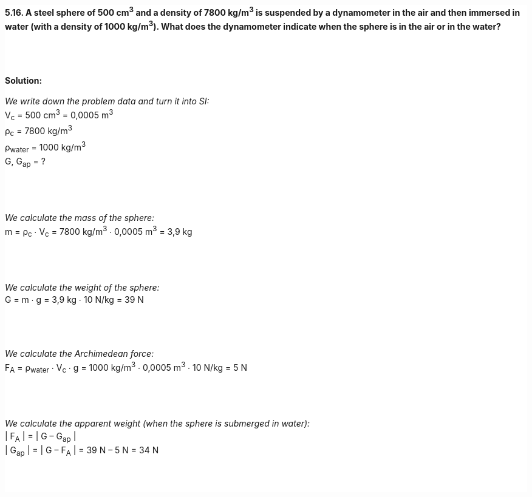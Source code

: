 

**5.16. A steel sphere of 500 cm<sup>3</sup> and a density of 7800 kg/m<sup>3</sup> is suspended by a dynamometer in the air and then immersed in water (with a density of 1000 kg/m<sup>3</sup>). What does the dynamometer indicate when the sphere is in the air or in the water?**


<br></br>

**Solution:**

_We write down the problem data and turn it into SI:_   
V<sub>c</sub> = 500 cm<sup>3</sup> = 0,0005 m<sup>3</sup>   
ρ<sub>c</sub> = 7800 kg/m<sup>3</sup>   
ρ<sub>water</sub> = 1000 kg/m<sup>3</sup>   
G, G<sub>ap</sub> = ?

<br></br>

_We calculate the mass of the sphere:_   
m = ρ<sub>c</sub> ∙ V<sub>c</sub>  = 7800 kg/m<sup>3</sup> ∙ 0,0005 m<sup>3</sup> = 3,9 kg

<br></br>

_We calculate the weight of the sphere:_   
G = m ∙ g = 3,9 kg ∙ 10 N/kg = 39 N

<br></br>

_We calculate the Archimedean force:_   
F<sub>A</sub> = ρ<sub>water</sub> ∙ V<sub>c</sub> ∙ g = 1000 kg/m<sup>3</sup> ∙ 0,0005 m<sup>3</sup> ∙ 10 N/kg = 5 N

<br></br>


_We calculate the apparent weight (when the sphere is submerged in water):_   
| F<sub>A</sub> | = | G – G<sub>ap</sub> |    
| G<sub>ap</sub> | = | G – F<sub>A</sub> | = 39 N – 5 N = 34 N


<br></br>

<Video src="https://www.youtube.com/embed/AMA-JGm5B4Y" />


<br></br>
<br></br>
<br></br>
<br></br>


**5.17. An iceberg floating in ocean water (with a density of ρ = 1010 kg/m<sup>3</sup>), has the upper part, the one above water level, with a volume V<sub>0</sub> = 600 m<sup>3</sup>. Knowing the density of ice ρ<sub>0</sub> = 920 kg/m<sup>3</sup>, find the total volume, V, of the iceberg.**

<br></br>

**Solution:**

_We write down the problem data:_   
V<sub>0</sub> = 600 m<sup>3</sup>   
ρ = 1010 kg/m<sup>3</sup>   
ρ<sub>0</sub> = 920 kg/m<sup>3</sup>   
V = ?
